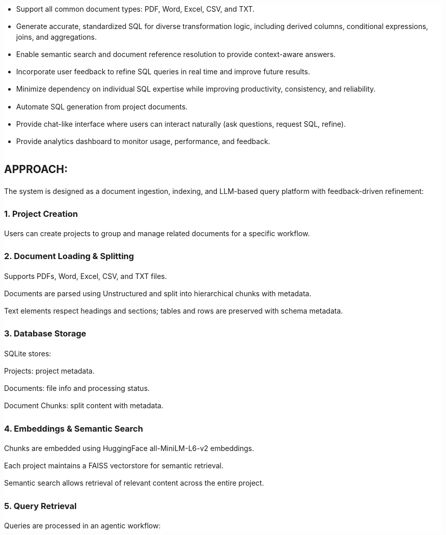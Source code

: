 * Support all common document types: PDF, Word, Excel, CSV, and TXT. 

* Generate accurate, standardized SQL for diverse transformation logic, including derived columns, conditional expressions, joins, and aggregations. 

* Enable semantic search and document reference resolution to provide context-aware answers. 

* Incorporate user feedback to refine SQL queries in real time and improve future results. 

* Minimize dependency on individual SQL expertise while improving productivity, consistency, and reliability. 

* Automate SQL generation from project documents. 

* Provide chat-like interface where users can interact naturally (ask questions, request SQL, refine). 

* Provide analytics dashboard to monitor usage, performance, and feedback. 

 
## APPROACH: 

The system is designed as a document ingestion, indexing, and LLM-based query platform with feedback-driven refinement: 

### 1. Project Creation 

Users can create projects to group and manage related documents for a specific workflow. 

### 2. Document Loading & Splitting 

Supports PDFs, Word, Excel, CSV, and TXT files. 

Documents are parsed using Unstructured and split into hierarchical chunks with metadata. 

Text elements respect headings and sections; tables and rows are preserved with schema metadata. 

### 3. Database Storage 

SQLite stores: 

Projects: project metadata. 

Documents: file info and processing status. 

Document Chunks: split content with metadata. 

### 4. Embeddings & Semantic Search 

Chunks are embedded using HuggingFace all-MiniLM-L6-v2 embeddings. 

Each project maintains a FAISS vectorstore for semantic retrieval. 

Semantic search allows retrieval of relevant content across the entire project. 

### 5. Query Retrieval 

Queries are processed in an agentic workflow: 
